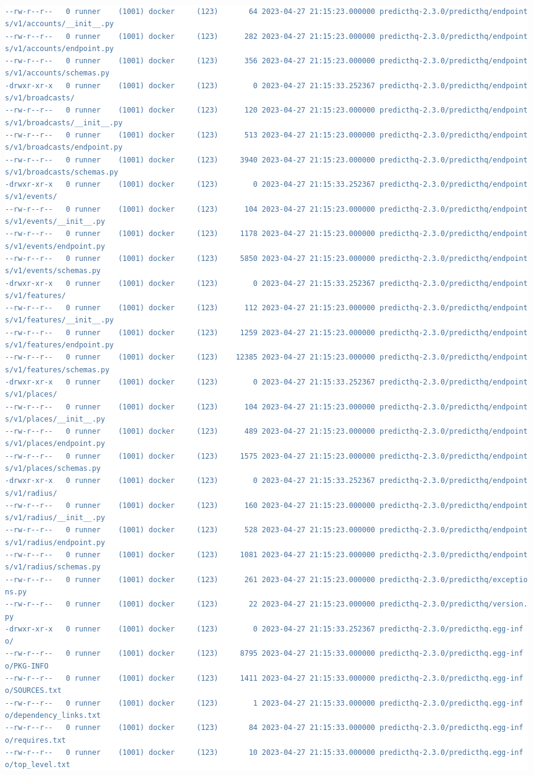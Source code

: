 ```diff
--rw-r--r--   0 runner    (1001) docker     (123)       64 2023-04-27 21:15:23.000000 predicthq-2.3.0/predicthq/endpoints/v1/accounts/__init__.py
--rw-r--r--   0 runner    (1001) docker     (123)      282 2023-04-27 21:15:23.000000 predicthq-2.3.0/predicthq/endpoints/v1/accounts/endpoint.py
--rw-r--r--   0 runner    (1001) docker     (123)      356 2023-04-27 21:15:23.000000 predicthq-2.3.0/predicthq/endpoints/v1/accounts/schemas.py
-drwxr-xr-x   0 runner    (1001) docker     (123)        0 2023-04-27 21:15:33.252367 predicthq-2.3.0/predicthq/endpoints/v1/broadcasts/
--rw-r--r--   0 runner    (1001) docker     (123)      120 2023-04-27 21:15:23.000000 predicthq-2.3.0/predicthq/endpoints/v1/broadcasts/__init__.py
--rw-r--r--   0 runner    (1001) docker     (123)      513 2023-04-27 21:15:23.000000 predicthq-2.3.0/predicthq/endpoints/v1/broadcasts/endpoint.py
--rw-r--r--   0 runner    (1001) docker     (123)     3940 2023-04-27 21:15:23.000000 predicthq-2.3.0/predicthq/endpoints/v1/broadcasts/schemas.py
-drwxr-xr-x   0 runner    (1001) docker     (123)        0 2023-04-27 21:15:33.252367 predicthq-2.3.0/predicthq/endpoints/v1/events/
--rw-r--r--   0 runner    (1001) docker     (123)      104 2023-04-27 21:15:23.000000 predicthq-2.3.0/predicthq/endpoints/v1/events/__init__.py
--rw-r--r--   0 runner    (1001) docker     (123)     1178 2023-04-27 21:15:23.000000 predicthq-2.3.0/predicthq/endpoints/v1/events/endpoint.py
--rw-r--r--   0 runner    (1001) docker     (123)     5850 2023-04-27 21:15:23.000000 predicthq-2.3.0/predicthq/endpoints/v1/events/schemas.py
-drwxr-xr-x   0 runner    (1001) docker     (123)        0 2023-04-27 21:15:33.252367 predicthq-2.3.0/predicthq/endpoints/v1/features/
--rw-r--r--   0 runner    (1001) docker     (123)      112 2023-04-27 21:15:23.000000 predicthq-2.3.0/predicthq/endpoints/v1/features/__init__.py
--rw-r--r--   0 runner    (1001) docker     (123)     1259 2023-04-27 21:15:23.000000 predicthq-2.3.0/predicthq/endpoints/v1/features/endpoint.py
--rw-r--r--   0 runner    (1001) docker     (123)    12385 2023-04-27 21:15:23.000000 predicthq-2.3.0/predicthq/endpoints/v1/features/schemas.py
-drwxr-xr-x   0 runner    (1001) docker     (123)        0 2023-04-27 21:15:33.252367 predicthq-2.3.0/predicthq/endpoints/v1/places/
--rw-r--r--   0 runner    (1001) docker     (123)      104 2023-04-27 21:15:23.000000 predicthq-2.3.0/predicthq/endpoints/v1/places/__init__.py
--rw-r--r--   0 runner    (1001) docker     (123)      489 2023-04-27 21:15:23.000000 predicthq-2.3.0/predicthq/endpoints/v1/places/endpoint.py
--rw-r--r--   0 runner    (1001) docker     (123)     1575 2023-04-27 21:15:23.000000 predicthq-2.3.0/predicthq/endpoints/v1/places/schemas.py
-drwxr-xr-x   0 runner    (1001) docker     (123)        0 2023-04-27 21:15:33.252367 predicthq-2.3.0/predicthq/endpoints/v1/radius/
--rw-r--r--   0 runner    (1001) docker     (123)      160 2023-04-27 21:15:23.000000 predicthq-2.3.0/predicthq/endpoints/v1/radius/__init__.py
--rw-r--r--   0 runner    (1001) docker     (123)      528 2023-04-27 21:15:23.000000 predicthq-2.3.0/predicthq/endpoints/v1/radius/endpoint.py
--rw-r--r--   0 runner    (1001) docker     (123)     1081 2023-04-27 21:15:23.000000 predicthq-2.3.0/predicthq/endpoints/v1/radius/schemas.py
--rw-r--r--   0 runner    (1001) docker     (123)      261 2023-04-27 21:15:23.000000 predicthq-2.3.0/predicthq/exceptions.py
--rw-r--r--   0 runner    (1001) docker     (123)       22 2023-04-27 21:15:23.000000 predicthq-2.3.0/predicthq/version.py
-drwxr-xr-x   0 runner    (1001) docker     (123)        0 2023-04-27 21:15:33.252367 predicthq-2.3.0/predicthq.egg-info/
--rw-r--r--   0 runner    (1001) docker     (123)     8795 2023-04-27 21:15:33.000000 predicthq-2.3.0/predicthq.egg-info/PKG-INFO
--rw-r--r--   0 runner    (1001) docker     (123)     1411 2023-04-27 21:15:33.000000 predicthq-2.3.0/predicthq.egg-info/SOURCES.txt
--rw-r--r--   0 runner    (1001) docker     (123)        1 2023-04-27 21:15:33.000000 predicthq-2.3.0/predicthq.egg-info/dependency_links.txt
--rw-r--r--   0 runner    (1001) docker     (123)       84 2023-04-27 21:15:33.000000 predicthq-2.3.0/predicthq.egg-info/requires.txt
--rw-r--r--   0 runner    (1001) docker     (123)       10 2023-04-27 21:15:33.000000 predicthq-2.3.0/predicthq.egg-info/top_level.txt
```